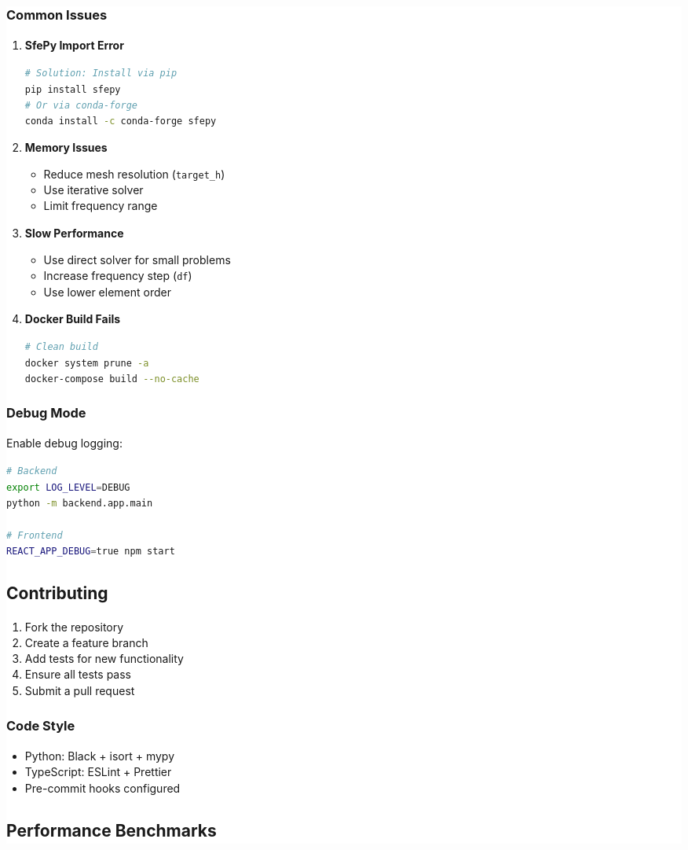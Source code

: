 ### Common Issues

1. **SfePy Import Error**
   ```bash
   # Solution: Install via pip
   pip install sfepy
   # Or via conda-forge
   conda install -c conda-forge sfepy
   ```

2. **Memory Issues**
   - Reduce mesh resolution (`target_h`)
   - Use iterative solver
   - Limit frequency range

3. **Slow Performance**
   - Use direct solver for small problems
   - Increase frequency step (`df`)
   - Use lower element order

4. **Docker Build Fails**
   ```bash
   # Clean build
   docker system prune -a
   docker-compose build --no-cache
   ```

### Debug Mode

Enable debug logging:
```bash
# Backend
export LOG_LEVEL=DEBUG
python -m backend.app.main

# Frontend
REACT_APP_DEBUG=true npm start
```

## Contributing

1. Fork the repository
2. Create a feature branch
3. Add tests for new functionality
4. Ensure all tests pass
5. Submit a pull request

### Code Style
- Python: Black + isort + mypy
- TypeScript: ESLint + Prettier
- Pre-commit hooks configured

## Performance Benchmarks
